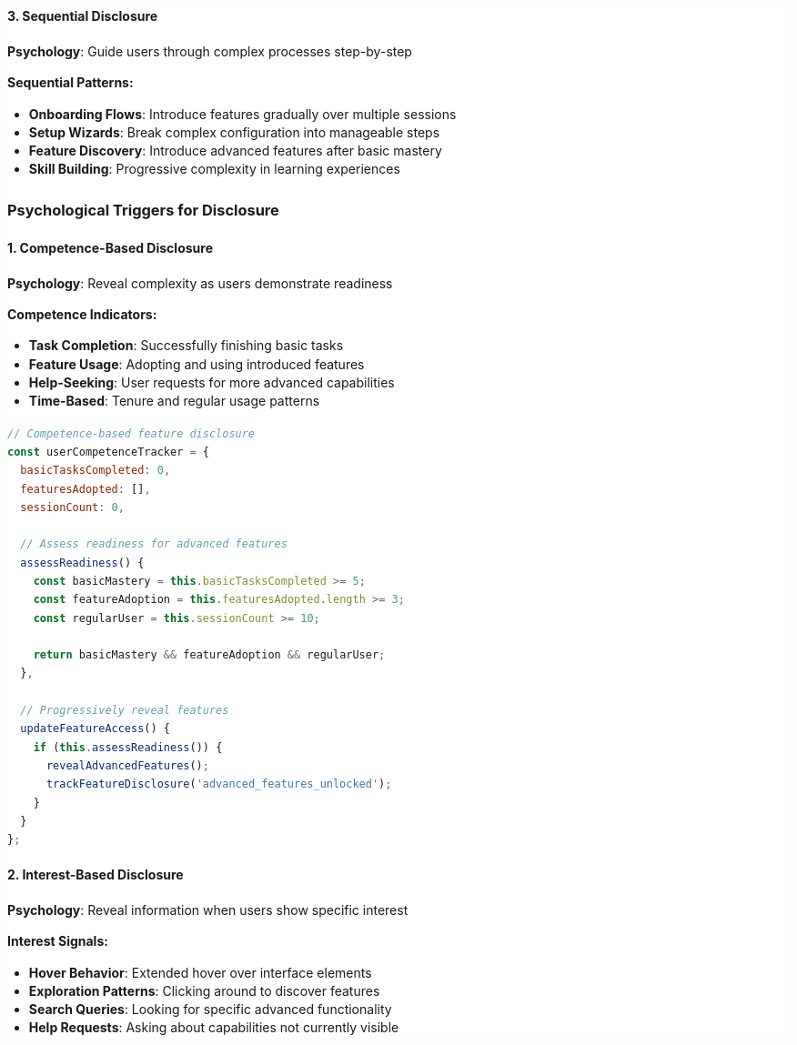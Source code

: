#### 3. Sequential Disclosure
**Psychology**: Guide users through complex processes step-by-step

**Sequential Patterns:**
- **Onboarding Flows**: Introduce features gradually over multiple sessions
- **Setup Wizards**: Break complex configuration into manageable steps
- **Feature Discovery**: Introduce advanced features after basic mastery
- **Skill Building**: Progressive complexity in learning experiences

### Psychological Triggers for Disclosure

#### 1. Competence-Based Disclosure
**Psychology**: Reveal complexity as users demonstrate readiness

**Competence Indicators:**
- **Task Completion**: Successfully finishing basic tasks
- **Feature Usage**: Adopting and using introduced features
- **Help-Seeking**: User requests for more advanced capabilities
- **Time-Based**: Tenure and regular usage patterns

```javascript
// Competence-based feature disclosure
const userCompetenceTracker = {
  basicTasksCompleted: 0,
  featuresAdopted: [],
  sessionCount: 0,
  
  // Assess readiness for advanced features
  assessReadiness() {
    const basicMastery = this.basicTasksCompleted >= 5;
    const featureAdoption = this.featuresAdopted.length >= 3;
    const regularUser = this.sessionCount >= 10;
    
    return basicMastery && featureAdoption && regularUser;
  },
  
  // Progressively reveal features
  updateFeatureAccess() {
    if (this.assessReadiness()) {
      revealAdvancedFeatures();
      trackFeatureDisclosure('advanced_features_unlocked');
    }
  }
};
```

#### 2. Interest-Based Disclosure
**Psychology**: Reveal information when users show specific interest

**Interest Signals:**
- **Hover Behavior**: Extended hover over interface elements
- **Exploration Patterns**: Clicking around to discover features
- **Search Queries**: Looking for specific advanced functionality
- **Help Requests**: Asking about capabilities not currently visible
